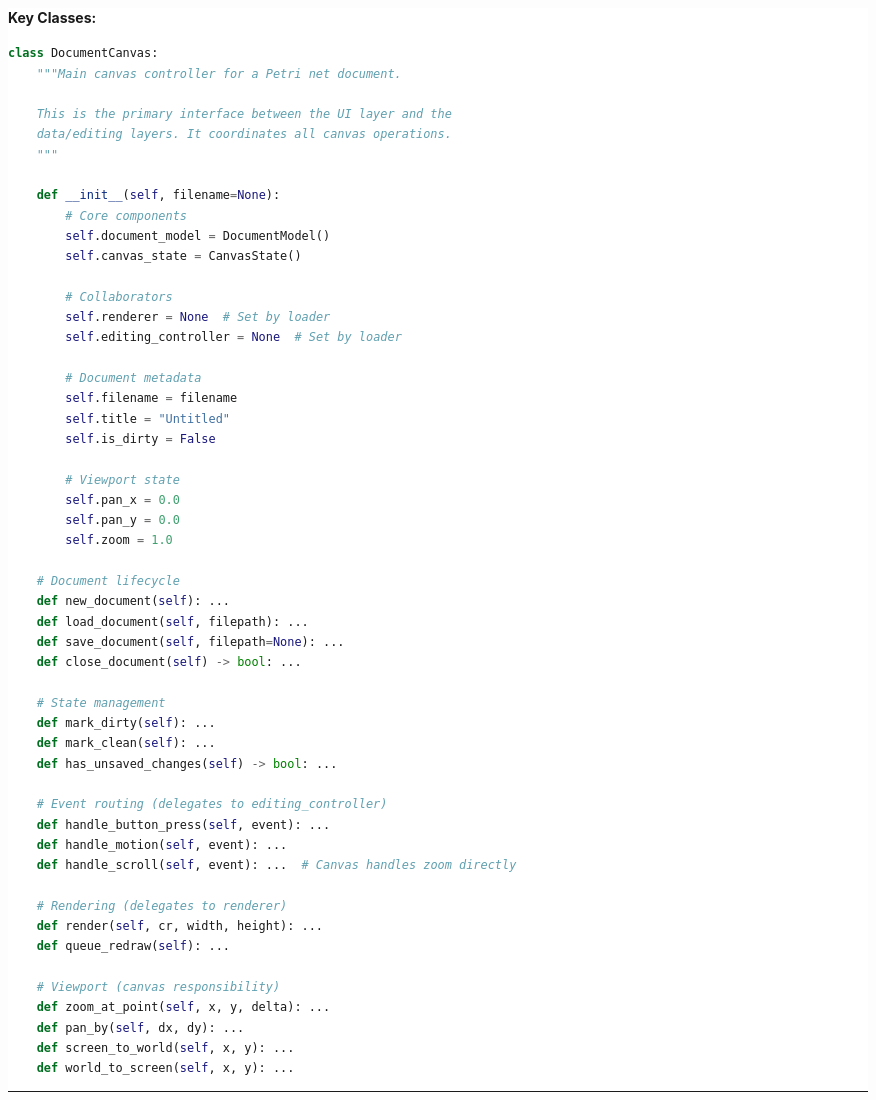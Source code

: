 **Key Classes:**
```python
class DocumentCanvas:
    """Main canvas controller for a Petri net document.
    
    This is the primary interface between the UI layer and the
    data/editing layers. It coordinates all canvas operations.
    """
    
    def __init__(self, filename=None):
        # Core components
        self.document_model = DocumentModel()
        self.canvas_state = CanvasState()
        
        # Collaborators
        self.renderer = None  # Set by loader
        self.editing_controller = None  # Set by loader
        
        # Document metadata
        self.filename = filename
        self.title = "Untitled"
        self.is_dirty = False
        
        # Viewport state
        self.pan_x = 0.0
        self.pan_y = 0.0
        self.zoom = 1.0
    
    # Document lifecycle
    def new_document(self): ...
    def load_document(self, filepath): ...
    def save_document(self, filepath=None): ...
    def close_document(self) -> bool: ...
    
    # State management
    def mark_dirty(self): ...
    def mark_clean(self): ...
    def has_unsaved_changes(self) -> bool: ...
    
    # Event routing (delegates to editing_controller)
    def handle_button_press(self, event): ...
    def handle_motion(self, event): ...
    def handle_scroll(self, event): ...  # Canvas handles zoom directly
    
    # Rendering (delegates to renderer)
    def render(self, cr, width, height): ...
    def queue_redraw(self): ...
    
    # Viewport (canvas responsibility)
    def zoom_at_point(self, x, y, delta): ...
    def pan_by(self, dx, dy): ...
    def screen_to_world(self, x, y): ...
    def world_to_screen(self, x, y): ...
```

---